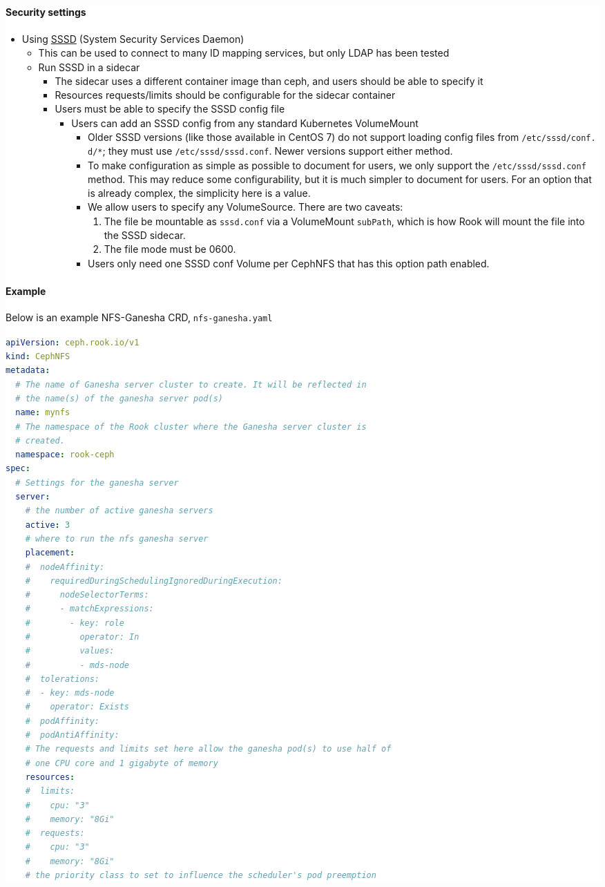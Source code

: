 #### Security settings

- Using [SSSD] (System Security Services Daemon)
  - This can be used to connect to many ID mapping services, but only LDAP has been tested
  - Run SSSD in a sidecar
    - The sidecar uses a different container image than ceph, and users should be able to specify it
    - Resources requests/limits should be configurable for the sidecar container
    - Users must be able to specify the SSSD config file
      - Users can add an SSSD config from any standard Kubernetes VolumeMount
        - Older SSSD versions (like those available in CentOS 7) do not support loading config files
          from `/etc/sssd/conf.d/*`; they must use `/etc/sssd/sssd.conf`. Newer versions support
          either method.
        - To make configuration as simple as possible to document for users, we only support the
          `/etc/sssd/sssd.conf` method. This may reduce some configurability, but it is much simpler
          to document for users. For an option that is already complex, the simplicity here is a value.
        - We allow users to specify any VolumeSource. There are two caveats:
          1. The file be mountable as `sssd.conf` via a VolumeMount `subPath`, which is how Rook
             will mount the file into the SSSD sidecar.
          2. The file mode must be 0600.
        - Users only need one SSSD conf Volume per CephNFS that has this option path enabled.

#### Example
Below is an example NFS-Ganesha CRD, `nfs-ganesha.yaml`

```yaml
apiVersion: ceph.rook.io/v1
kind: CephNFS
metadata:
  # The name of Ganesha server cluster to create. It will be reflected in
  # the name(s) of the ganesha server pod(s)
  name: mynfs
  # The namespace of the Rook cluster where the Ganesha server cluster is
  # created.
  namespace: rook-ceph
spec:
  # Settings for the ganesha server
  server:
    # the number of active ganesha servers
    active: 3
    # where to run the nfs ganesha server
    placement:
    #  nodeAffinity:
    #    requiredDuringSchedulingIgnoredDuringExecution:
    #      nodeSelectorTerms:
    #      - matchExpressions:
    #        - key: role
    #          operator: In
    #          values:
    #          - mds-node
    #  tolerations:
    #  - key: mds-node
    #    operator: Exists
    #  podAffinity:
    #  podAntiAffinity:
    # The requests and limits set here allow the ganesha pod(s) to use half of
    # one CPU core and 1 gigabyte of memory
    resources:
    #  limits:
    #    cpu: "3"
    #    memory: "8Gi"
    #  requests:
    #    cpu: "3"
    #    memory: "8Gi"
    # the priority class to set to influence the scheduler's pod preemption
```

[NFS-Ganesha]: https://github.com/nfs-ganesha/nfs-ganesha/wiki
[CephFS]: http://docs.ceph.com/docs/master/cephfs/nfs/
[RGW]: http://docs.ceph.com/docs/master/radosgw/nfs/
[Rook toolbox]: (/Documentation/ceph-toolbox.md)
[Ceph manager]: (http://docs.ceph.com/docs/master/mgr/)
[OpenStack]: (https://www.openstack.org/software/)
[Manila]: (https://wiki.openstack.org/wiki/Manila)
[CephFS driver]: (https://github.com/openstack/manila/blob/master/doc/source/admin/cephfs_driver.rst)
[k8s ConfigMaps]: (https://kubernetes.io/docs/tasks/configure-pod-container/configure-pod-configmap/)
[k8s Service]: (https://kubernetes.io/docs/concepts/services-networking/service)
[Ceph Pool CRD]: (https://github.com/rook/rook/blob/master/Documentation/ceph-pool-crd.md)
[k8s Deployments]: (https://kubernetes.io/docs/concepts/workloads/controllers/deployment/)
[SSSD]: (https://sssd.io)